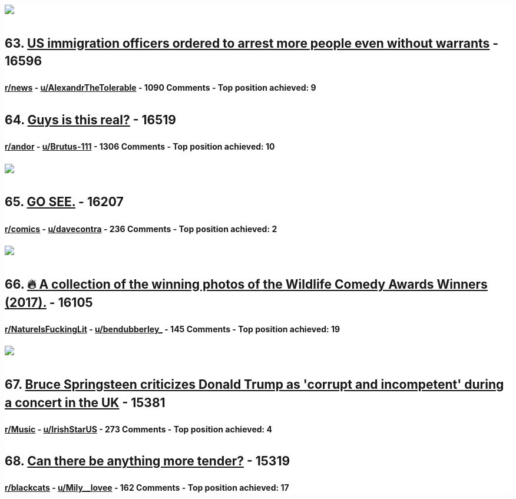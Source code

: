 <a href="https://v.redd.it/y4rhon4lg05f1"><img src="https://external-preview.redd.it/cnNza2tlN2xnMDVmMQrnrionBL75W6wq3lJCFyNBS1p_9HXKJupodT9A7by4.png?width=140&amp;height=140&amp;crop=140:140,smart&amp;format=jpg&amp;v=enabled&amp;lthumb=true&amp;s=688d8fd9e90b3d3567dbaf052ddd04b3a2427587"></img></a>

## 63. [US immigration officers ordered to arrest more people even without warrants](http://reddit.com/r/news/comments/1l380i6/us_immigration_officers_ordered_to_arrest_more/) - 16596
#### [r/news](http://reddit.com/r/news) - [u/AlexandrTheTolerable](http://reddit.com/u/AlexandrTheTolerable) - 1090 Comments - Top position achieved: 9

## 64. [Guys is this real?](http://reddit.com/r/andor/comments/1l36ytk/guys_is_this_real/) - 16519
#### [r/andor](http://reddit.com/r/andor) - [u/Brutus-111](http://reddit.com/u/Brutus-111) - 1306 Comments - Top position achieved: 10

<a href="https://i.redd.it/lzpikkcj7x4f1.jpeg"><img src="https://b.thumbs.redditmedia.com/S9CDU2E2USS_-4rzn2XouUMJrI9JN_VshefCs2AGvBc.jpg"></img></a>

## 65. [GO SEE.](http://reddit.com/r/comics/comments/1l2ziun/go_see/) - 16207
#### [r/comics](http://reddit.com/r/comics) - [u/davecontra](http://reddit.com/u/davecontra) - 236 Comments - Top position achieved: 2

<a href="https://www.reddit.com/gallery/1l2ziun"><img src="https://b.thumbs.redditmedia.com/yI81-_HflB971PvciUDhI0AtSoAlfvEL_VJ0vS10ufU.jpg"></img></a>

## 66. [🔥 A collection of the winning photos of the Wildlife Comedy Awards Winners (2017).](http://reddit.com/r/NatureIsFuckingLit/comments/1l39ofz/a_collection_of_the_winning_photos_of_the/) - 16105
#### [r/NatureIsFuckingLit](http://reddit.com/r/NatureIsFuckingLit) - [u/bendubberley_](http://reddit.com/u/bendubberley_) - 145 Comments - Top position achieved: 19

<a href="https://www.reddit.com/gallery/1l39ofz"><img src="https://b.thumbs.redditmedia.com/dQPI1Be7_pZNKe3QMS5UuCEXeQW6p7pWqnXQZUasUQA.jpg"></img></a>

## 67. [Bruce Springsteen criticizes Donald Trump as 'corrupt and incompetent' during a concert in the UK](http://reddit.com/r/Music/comments/1l3ii9k/bruce_springsteen_criticizes_donald_trump_as/) - 15381
#### [r/Music](http://reddit.com/r/Music) - [u/IrishStarUS](http://reddit.com/u/IrishStarUS) - 273 Comments - Top position achieved: 4

## 68. [Can there be anything more tender?](http://reddit.com/r/blackcats/comments/1l3esle/can_there_be_anything_more_tender/) - 15319
#### [r/blackcats](http://reddit.com/r/blackcats) - [u/Mily__lovee](http://reddit.com/u/Mily__lovee) - 162 Comments - Top position achieved: 17
